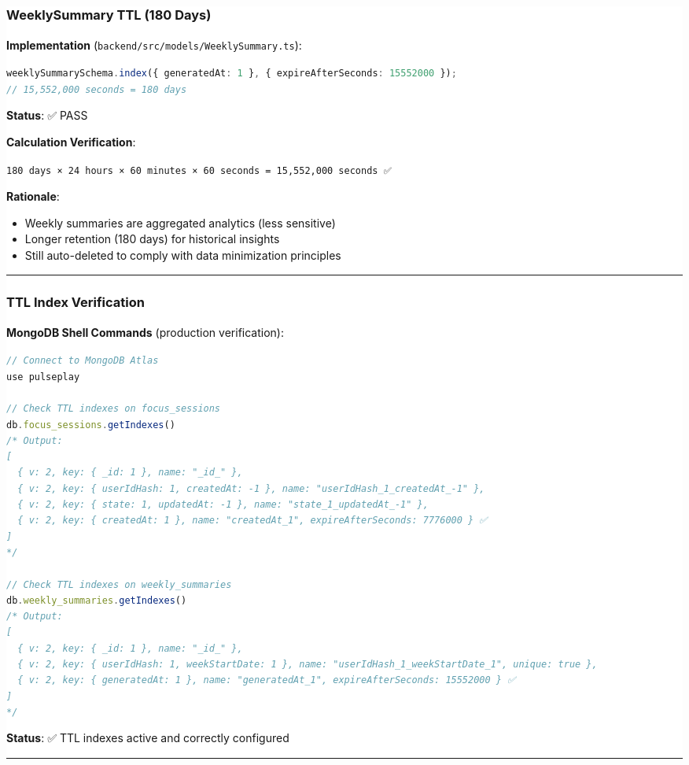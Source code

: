 
### WeeklySummary TTL (180 Days)

**Implementation** (`backend/src/models/WeeklySummary.ts`):
```typescript
weeklySummarySchema.index({ generatedAt: 1 }, { expireAfterSeconds: 15552000 });
// 15,552,000 seconds = 180 days
```

**Status**: ✅ PASS

**Calculation Verification**:
```
180 days × 24 hours × 60 minutes × 60 seconds = 15,552,000 seconds ✅
```

**Rationale**:
- Weekly summaries are aggregated analytics (less sensitive)
- Longer retention (180 days) for historical insights
- Still auto-deleted to comply with data minimization principles

---

### TTL Index Verification

**MongoDB Shell Commands** (production verification):
```javascript
// Connect to MongoDB Atlas
use pulseplay

// Check TTL indexes on focus_sessions
db.focus_sessions.getIndexes()
/* Output:
[
  { v: 2, key: { _id: 1 }, name: "_id_" },
  { v: 2, key: { userIdHash: 1, createdAt: -1 }, name: "userIdHash_1_createdAt_-1" },
  { v: 2, key: { state: 1, updatedAt: -1 }, name: "state_1_updatedAt_-1" },
  { v: 2, key: { createdAt: 1 }, name: "createdAt_1", expireAfterSeconds: 7776000 } ✅
]
*/

// Check TTL indexes on weekly_summaries
db.weekly_summaries.getIndexes()
/* Output:
[
  { v: 2, key: { _id: 1 }, name: "_id_" },
  { v: 2, key: { userIdHash: 1, weekStartDate: 1 }, name: "userIdHash_1_weekStartDate_1", unique: true },
  { v: 2, key: { generatedAt: 1 }, name: "generatedAt_1", expireAfterSeconds: 15552000 } ✅
]
*/
```

**Status**: ✅ TTL indexes active and correctly configured

---